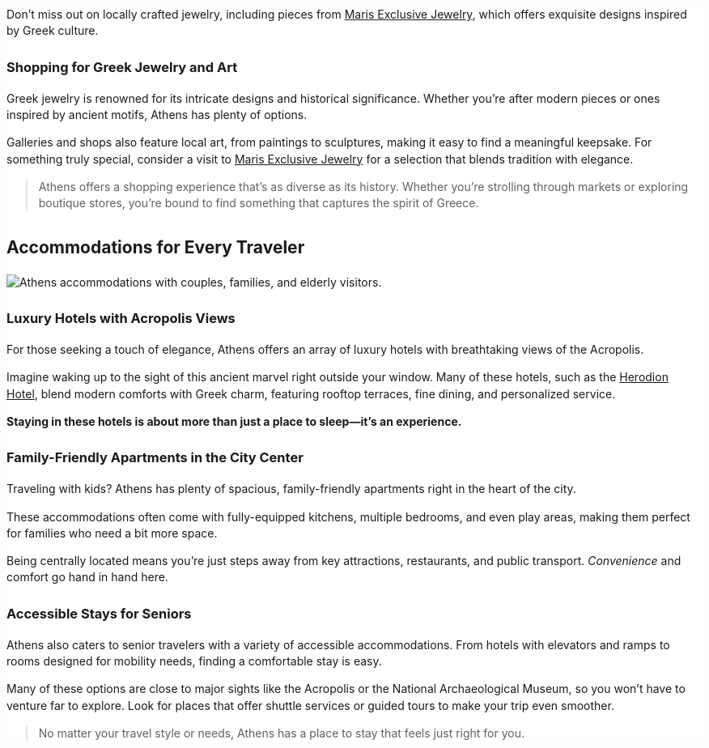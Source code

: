 Don’t miss out on locally crafted jewelry, including pieces from [Maris Exclusive Jewelry](https://www.tripadvisor.com/Attractions-g189400-Activities-c26-t144-Athens_Attica.html), which offers exquisite designs inspired by Greek culture.

### Shopping for Greek Jewelry and Art

Greek jewelry is renowned for its intricate designs and historical significance. Whether you’re after modern pieces or ones inspired by ancient motifs, Athens has plenty of options. 

Galleries and shops also feature local art, from paintings to sculptures, making it easy to find a meaningful keepsake. For something truly special, consider a visit to [Maris Exclusive Jewelry](#2c49) for a selection that blends tradition with elegance.

> Athens offers a shopping experience that’s as diverse as its history. Whether you’re strolling through markets or exploring boutique stores, you’re bound to find something that captures the spirit of Greece.

## Accommodations for Every Traveler

![Athens accommodations with couples, families, and elderly visitors.](/imgs/greece/ath-ruins-2.webp)

### Luxury Hotels with Acropolis Views

For those seeking a touch of elegance, Athens offers an array of luxury hotels with breathtaking views of the Acropolis. 

Imagine waking up to the sight of this ancient marvel right outside your window. Many of these hotels, such as the [Herodion Hotel](https://www.tripadvisor.com/Hotels-g189400-zfc4-Athens_Attica-Hotels.html), blend modern comforts with Greek charm, featuring rooftop terraces, fine dining, and personalized service. 

**Staying in these hotels is about more than just a place to sleep—it’s an experience.**

### Family-Friendly Apartments in the City Center

Traveling with kids? Athens has plenty of spacious, family-friendly apartments right in the heart of the city. 

These accommodations often come with fully-equipped kitchens, multiple bedrooms, and even play areas, making them perfect for families who need a bit more space. 

Being centrally located means you’re just steps away from key attractions, restaurants, and public transport. _Convenience_ and comfort go hand in hand here.

### Accessible Stays for Seniors

Athens also caters to senior travelers with a variety of accessible accommodations. From hotels with elevators and ramps to rooms designed for mobility needs, finding a comfortable stay is easy. 

Many of these options are close to major sights like the Acropolis or the National Archaeological Museum, so you won’t have to venture far to explore. Look for places that offer shuttle services or guided tours to make your trip even smoother.

> No matter your travel style or needs, Athens has a place to stay that feels just right for you.
